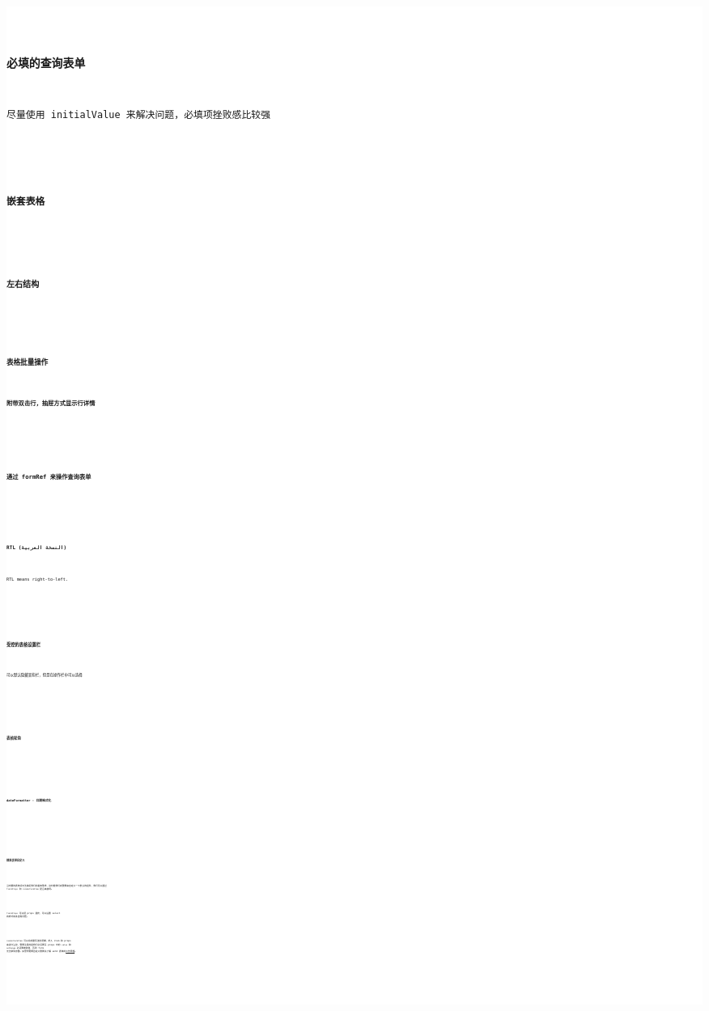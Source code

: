 <code src="./demos/no-title.tsx"  height="350px" title="无 ToolBar 的表格" />

### 必填的查询表单

尽量使用 initialValue 来解决问题，必填项挫败感比较强

<code src="./demos/open-rules.tsx"  height="350px" title="必填的查询表单" />

### 嵌套表格

<code src="./demos/table-nested.tsx" background="#f5f5f5"  height="400px" title="嵌套表格" />

### 左右结构

<code src="./demos/split.tsx" background="#f5f5f5" height="500px" title="左右结构" />

### 表格批量操作

#### 附带双击行，抽屉方式显示行详情

<code src="./demos/batchOption.tsx" background="#f5f5f5" height="420px" title="表格批量操作" />

### 通过 formRef 来操作查询表单

<code src="./demos/form.tsx" background="#f5f5f5"  height="320px" title="通过 formRef 来操作查询表单" />

### RTL (النسخة العربية)

RTL means right-to-left.

<code src="./demos/rtl_table.tsx" background="#f5f5f5" height="500px" title="RTL (النسخة العربية)" />

### 受控的表格设置栏

可以默认隐藏某些栏，但是在操作栏中可以选择

<code src="./demos/columnsStateMap.tsx" background="#f5f5f5" height="300px" title="受控的表格设置栏" />

### 表格轮询

<code src="./demos/pollinga.tsx" background="#f5f5f5" height="360px" title="表格轮询" />

### dateFormatter - 日期格式化

<code src="./demos/dateFormatter.tsx" background="#f5f5f5" height="360px" title="日期格式化" />

### 搜索表单自定义

当内置的表单项无法满足我们的基本需求，这时候我们就需要来自定义一下默认的组件，我们可以通过 `fieldProps` 和 `renderFormItem` 配合来使用。

`fieldProps` 可以把 props 透传，可以设置 select 的样式和多选等问题。

`renderFormItem` 可以完成重写渲染逻辑，传入 item 和 props 来进行渲染，需要注意的是我们必须要将 props 中的 `value` 和 `onChange` 必须要被赋值，否则 form 无法拿到参数。如果你需要自定义需要先了解 antd 表单的[工作原理](https://ant.design/components/form-cn/#Form.Item)。
